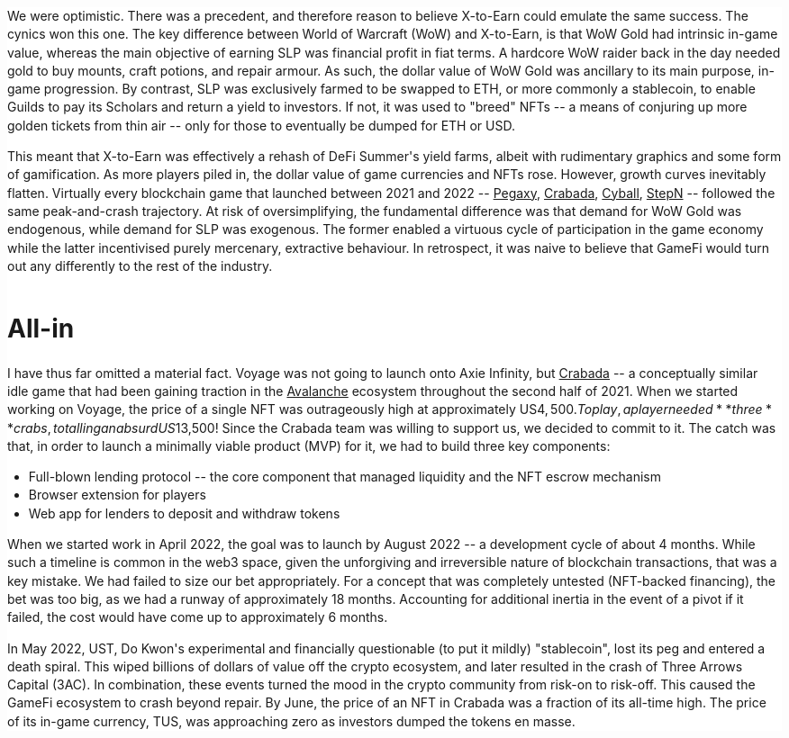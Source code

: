 We were optimistic. There was a precedent, and therefore reason to believe X-to-Earn could emulate the same success. The cynics won this one. The key difference between World of Warcraft (WoW) and X-to-Earn, is that WoW Gold had intrinsic in-game value, whereas the main objective of earning SLP was financial profit in fiat terms. A hardcore WoW raider back in the day needed gold to buy mounts, craft potions, and repair armour. As such, the dollar value of WoW Gold was ancillary to its main purpose, in-game progression. By contrast, SLP was exclusively farmed to be swapped to ETH, or more commonly a stablecoin, to enable Guilds to pay its Scholars and return a yield to investors. If not, it was used to "breed" NFTs -- a means of conjuring up more golden tickets from thin air -- only for those to eventually be dumped for ETH or USD. 

This meant that X-to-Earn was effectively a rehash of DeFi Summer's yield farms, albeit with rudimentary graphics and some form of gamification. As more players piled in, the dollar value of game currencies and NFTs rose. However, growth curves inevitably flatten. Virtually every blockchain game that launched between 2021 and 2022 -- [Pegaxy](https://www.coingecko.com/en/coins/bonk), [Crabada](https://www.coingecko.com/en/coins/treasure-under-sea), [Cyball](https://www.coingecko.com/en/coins/cybloc-battery-token), [StepN](https://www.coingecko.com/en/coins/stepn) -- followed the same peak-and-crash trajectory. At risk of oversimplifying, the fundamental difference was that demand for WoW Gold was endogenous, while demand for SLP was exogenous. The former enabled a virtuous cycle of participation in the game economy while the latter incentivised purely mercenary, extractive behaviour. In retrospect, it was naive to believe that GameFi would turn out any differently to the rest of the industry. 

# All-in

I have thus far omitted a material fact. Voyage was not going to launch onto Axie Infinity, but [Crabada](https://www.crabada.com/) -- a conceptually similar idle game that had been gaining traction in the [Avalanche](https://www.google.com/search?q=avalanche+ecosystem&oq=avalanche+ecosystem&aqs=chrome.0.0i512l5j0i22i30l5.2235j1j7&sourceid=chrome&ie=UTF-8) ecosystem throughout the second half of 2021. When we started working on Voyage, the price of a single NFT was outrageously high at approximately US$4,500. To play, a player needed **three** crabs, totalling an absurd US$13,500! Since the Crabada team was willing to support us, we decided to commit to it. The catch was that, in order to launch a minimally viable product (MVP) for it, we had to build three key components:

* Full-blown lending protocol -- the core component that managed liquidity and the NFT escrow mechanism
* Browser extension for players
* Web app for lenders to deposit and withdraw tokens

When we started work in April 2022, the goal was to launch by August 2022 -- a development cycle of about 4 months. While such a timeline is common in the web3 space, given the unforgiving and irreversible nature of blockchain transactions, that was a key mistake. We had failed to size our bet appropriately. For a concept that was completely untested (NFT-backed financing), the bet was too big, as we had a runway of approximately 18 months. Accounting for additional inertia in the event of a pivot if it failed, the cost would have come up to approximately 6 months. 

In May 2022, UST, Do Kwon's experimental and financially questionable (to put it mildly) "stablecoin", lost its peg and entered a death spiral. This wiped billions of dollars of value off the crypto ecosystem, and later resulted in the crash of Three Arrows Capital (3AC). In combination, these events turned the mood in the crypto community from risk-on to risk-off. This caused the GameFi ecosystem to crash beyond repair. By June, the price of an NFT in Crabada was a fraction of its all-time high. The price of its in-game currency, TUS, was approaching zero as investors dumped the tokens en masse. 
